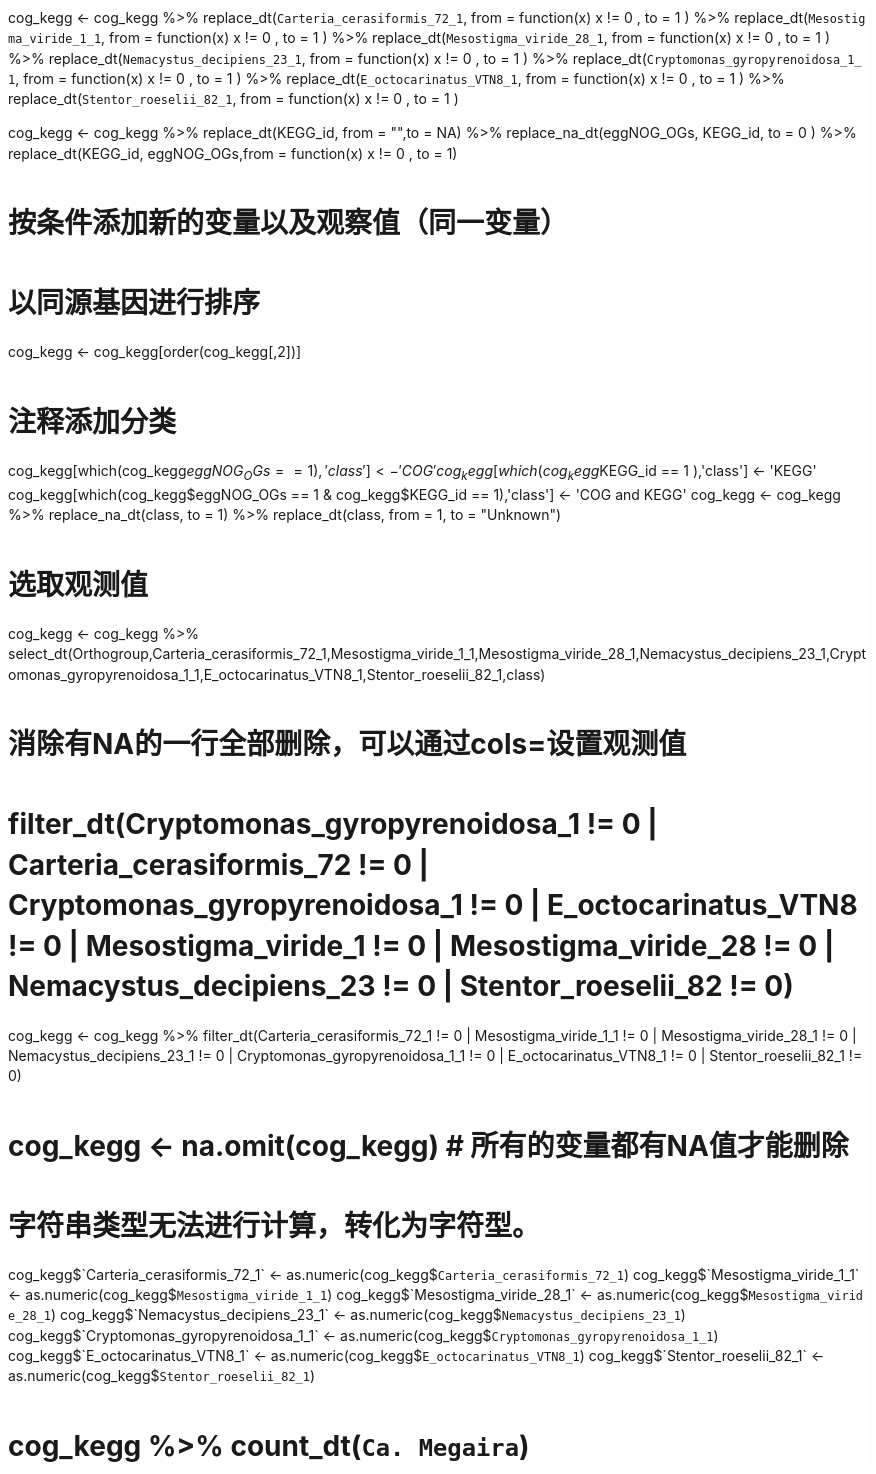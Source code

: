 cog_kegg <- cog_kegg %>% 
  replace_dt(`Carteria_cerasiformis_72_1`, from = function(x) x != 0 , to = 1 ) %>% 
  replace_dt(`Mesostigma_viride_1_1`, from = function(x) x != 0 , to = 1 ) %>% 
  replace_dt(`Mesostigma_viride_28_1`, from = function(x) x != 0 , to = 1 ) %>% 
  replace_dt(`Nemacystus_decipiens_23_1`, from = function(x) x != 0 , to = 1 ) %>% 
  replace_dt(`Cryptomonas_gyropyrenoidosa_1_1`, from = function(x) x != 0 , to = 1 ) %>% 
  replace_dt(`E_octocarinatus_VTN8_1`, from = function(x) x != 0 , to = 1 ) %>% 
  replace_dt(`Stentor_roeselii_82_1`, from = function(x) x != 0 , to = 1 )

cog_kegg <- cog_kegg %>% 
  replace_dt(KEGG_id, from = "",to = NA) %>% 
  replace_na_dt(eggNOG_OGs, KEGG_id, to = 0 ) %>% 
  replace_dt(KEGG_id, eggNOG_OGs,from = function(x) x != 0 , to = 1)

#  按条件添加新的变量以及观察值（同一变量）
#  以同源基因进行排序
cog_kegg <- cog_kegg[order(cog_kegg[,2])]
#  注释添加分类
cog_kegg[which(cog_kegg$eggNOG_OGs == 1),'class'] <- 'COG'
cog_kegg[which(cog_kegg$KEGG_id == 1 ),'class'] <- 'KEGG'
cog_kegg[which(cog_kegg$eggNOG_OGs == 1 & cog_kegg$KEGG_id == 1),'class'] <- 'COG and KEGG'
cog_kegg <- cog_kegg %>% replace_na_dt(class, to = 1) %>% 
  replace_dt(class, from = 1, to = "Unknown")

#  选取观测值
cog_kegg <- cog_kegg %>% select_dt(Orthogroup,Carteria_cerasiformis_72_1,Mesostigma_viride_1_1,Mesostigma_viride_28_1,Nemacystus_decipiens_23_1,Cryptomonas_gyropyrenoidosa_1_1,E_octocarinatus_VTN8_1,Stentor_roeselii_82_1,class)
#  消除有NA的一行全部删除，可以通过cols=设置观测值
#  filter_dt(Cryptomonas_gyropyrenoidosa_1 != 0 | Carteria_cerasiformis_72 != 0 | Cryptomonas_gyropyrenoidosa_1 != 0 | E_octocarinatus_VTN8 != 0 | Mesostigma_viride_1 != 0 | Mesostigma_viride_28 != 0 | Nemacystus_decipiens_23 != 0 | Stentor_roeselii_82 != 0)
cog_kegg <- cog_kegg %>% 
  filter_dt(Carteria_cerasiformis_72_1 != 0 | Mesostigma_viride_1_1 != 0 | Mesostigma_viride_28_1 != 0 | Nemacystus_decipiens_23_1 != 0 | Cryptomonas_gyropyrenoidosa_1_1 != 0 | E_octocarinatus_VTN8_1 != 0 | Stentor_roeselii_82_1 != 0)
# cog_kegg <- na.omit(cog_kegg)  # 所有的变量都有NA值才能删除

#  字符串类型无法进行计算，转化为字符型。
cog_kegg$`Carteria_cerasiformis_72_1` <- as.numeric(cog_kegg$`Carteria_cerasiformis_72_1`)
cog_kegg$`Mesostigma_viride_1_1` <- as.numeric(cog_kegg$`Mesostigma_viride_1_1`)
cog_kegg$`Mesostigma_viride_28_1` <- as.numeric(cog_kegg$`Mesostigma_viride_28_1`)
cog_kegg$`Nemacystus_decipiens_23_1` <- as.numeric(cog_kegg$`Nemacystus_decipiens_23_1`)
cog_kegg$`Cryptomonas_gyropyrenoidosa_1_1` <- as.numeric(cog_kegg$`Cryptomonas_gyropyrenoidosa_1_1`)
cog_kegg$`E_octocarinatus_VTN8_1` <- as.numeric(cog_kegg$`E_octocarinatus_VTN8_1`)
cog_kegg$`Stentor_roeselii_82_1` <- as.numeric(cog_kegg$`Stentor_roeselii_82_1`)

# cog_kegg %>%  count_dt(`Ca. Megaira`)

[orthoFinder-doc]: https://github.com/davidemms/OrthoFinder
[phylo-doc]: https://mengqy2022.github.io/genomics/phylogenetic/
[eggNOG-doc]: http://eggnog-mapper.embl.de/
[egg-doc]: https://mengqy2022.github.io/genomics/eggnog-mapper/
[rstudio-doc]: https://posit.co/
[tidyverse-doc]: https://tidyverse.tidyverse.org/
[complexupset-doc]: https://github.com/krassowski/complex-upset
[kegg-ann]: https://mengqy2022.github.io/gene%20annotation/kegg-ann/
[kegg-modules]: https://mengqy2022.github.io/gene%20annotation/kegg-modules/